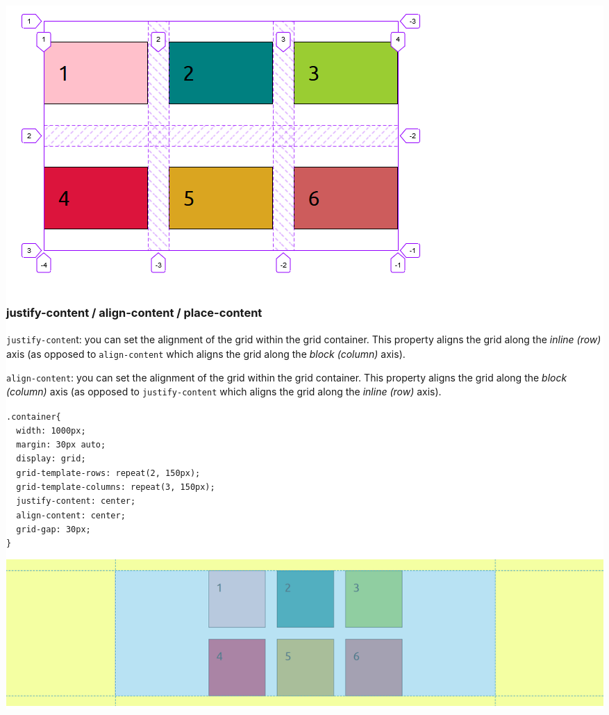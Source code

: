 ![exemple](_readme-img/grid/grid-place-00.PNG)



### justify-content / align-content / place-content

`justify-conten`t: you can set the alignment of the grid within the grid container. This property aligns the grid along the *inline (row)* axis (as opposed to `align-content` which aligns the grid along the *block (column)* axis).

`align-content`:  you can set the alignment of the grid within the grid container. This property aligns the grid along the *block (column)* axis (as opposed to `justify-content` which aligns the grid along the *inline (row)* axis).

````
.container{
  width: 1000px;
  margin: 30px auto;
  display: grid;
  grid-template-rows: repeat(2, 150px);
  grid-template-columns: repeat(3, 150px);
  justify-content: center;
  align-content: center;
  grid-gap: 30px;
}
````



![exemple](_readme-img/grid/grid-justify-content.PNG)

